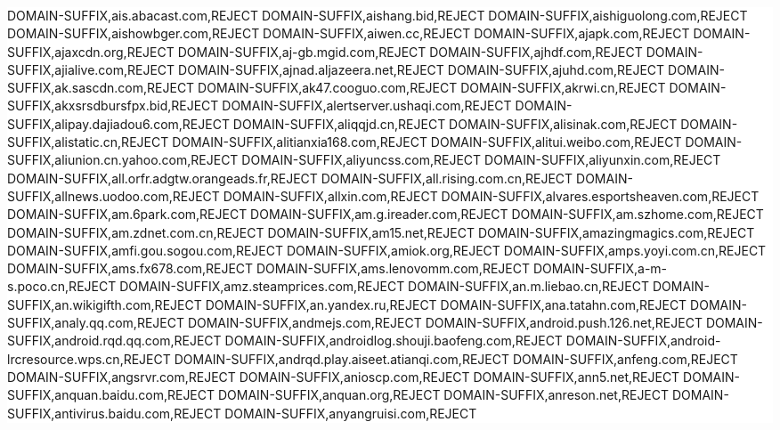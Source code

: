 DOMAIN-SUFFIX,ais.abacast.com,REJECT
DOMAIN-SUFFIX,aishang.bid,REJECT
DOMAIN-SUFFIX,aishiguolong.com,REJECT
DOMAIN-SUFFIX,aishowbger.com,REJECT
DOMAIN-SUFFIX,aiwen.cc,REJECT
DOMAIN-SUFFIX,ajapk.com,REJECT
DOMAIN-SUFFIX,ajaxcdn.org,REJECT
DOMAIN-SUFFIX,aj-gb.mgid.com,REJECT
DOMAIN-SUFFIX,ajhdf.com,REJECT
DOMAIN-SUFFIX,ajialive.com,REJECT
DOMAIN-SUFFIX,ajnad.aljazeera.net,REJECT
DOMAIN-SUFFIX,ajuhd.com,REJECT
DOMAIN-SUFFIX,ak.sascdn.com,REJECT
DOMAIN-SUFFIX,ak47.cooguo.com,REJECT
DOMAIN-SUFFIX,akrwi.cn,REJECT
DOMAIN-SUFFIX,akxsrsdbursfpx.bid,REJECT
DOMAIN-SUFFIX,alertserver.ushaqi.com,REJECT
DOMAIN-SUFFIX,alipay.dajiadou6.com,REJECT
DOMAIN-SUFFIX,aliqqjd.cn,REJECT
DOMAIN-SUFFIX,alisinak.com,REJECT
DOMAIN-SUFFIX,alistatic.cn,REJECT
DOMAIN-SUFFIX,alitianxia168.com,REJECT
DOMAIN-SUFFIX,alitui.weibo.com,REJECT
DOMAIN-SUFFIX,aliunion.cn.yahoo.com,REJECT
DOMAIN-SUFFIX,aliyuncss.com,REJECT
DOMAIN-SUFFIX,aliyunxin.com,REJECT
DOMAIN-SUFFIX,all.orfr.adgtw.orangeads.fr,REJECT
DOMAIN-SUFFIX,all.rising.com.cn,REJECT
DOMAIN-SUFFIX,allnews.uodoo.com,REJECT
DOMAIN-SUFFIX,allxin.com,REJECT
DOMAIN-SUFFIX,alvares.esportsheaven.com,REJECT
DOMAIN-SUFFIX,am.6park.com,REJECT
DOMAIN-SUFFIX,am.g.ireader.com,REJECT
DOMAIN-SUFFIX,am.szhome.com,REJECT
DOMAIN-SUFFIX,am.zdnet.com.cn,REJECT
DOMAIN-SUFFIX,am15.net,REJECT
DOMAIN-SUFFIX,amazingmagics.com,REJECT
DOMAIN-SUFFIX,amfi.gou.sogou.com,REJECT
DOMAIN-SUFFIX,amiok.org,REJECT
DOMAIN-SUFFIX,amps.yoyi.com.cn,REJECT
DOMAIN-SUFFIX,ams.fx678.com,REJECT
DOMAIN-SUFFIX,ams.lenovomm.com,REJECT
DOMAIN-SUFFIX,a-m-s.poco.cn,REJECT
DOMAIN-SUFFIX,amz.steamprices.com,REJECT
DOMAIN-SUFFIX,an.m.liebao.cn,REJECT
DOMAIN-SUFFIX,an.wikigifth.com,REJECT
DOMAIN-SUFFIX,an.yandex.ru,REJECT
DOMAIN-SUFFIX,ana.tatahn.com,REJECT
DOMAIN-SUFFIX,analy.qq.com,REJECT
DOMAIN-SUFFIX,andmejs.com,REJECT
DOMAIN-SUFFIX,android.push.126.net,REJECT
DOMAIN-SUFFIX,android.rqd.qq.com,REJECT
DOMAIN-SUFFIX,androidlog.shouji.baofeng.com,REJECT
DOMAIN-SUFFIX,android-lrcresource.wps.cn,REJECT
DOMAIN-SUFFIX,andrqd.play.aiseet.atianqi.com,REJECT
DOMAIN-SUFFIX,anfeng.com,REJECT
DOMAIN-SUFFIX,angsrvr.com,REJECT
DOMAIN-SUFFIX,anioscp.com,REJECT
DOMAIN-SUFFIX,ann5.net,REJECT
DOMAIN-SUFFIX,anquan.baidu.com,REJECT
DOMAIN-SUFFIX,anquan.org,REJECT
DOMAIN-SUFFIX,anreson.net,REJECT
DOMAIN-SUFFIX,antivirus.baidu.com,REJECT
DOMAIN-SUFFIX,anyangruisi.com,REJECT